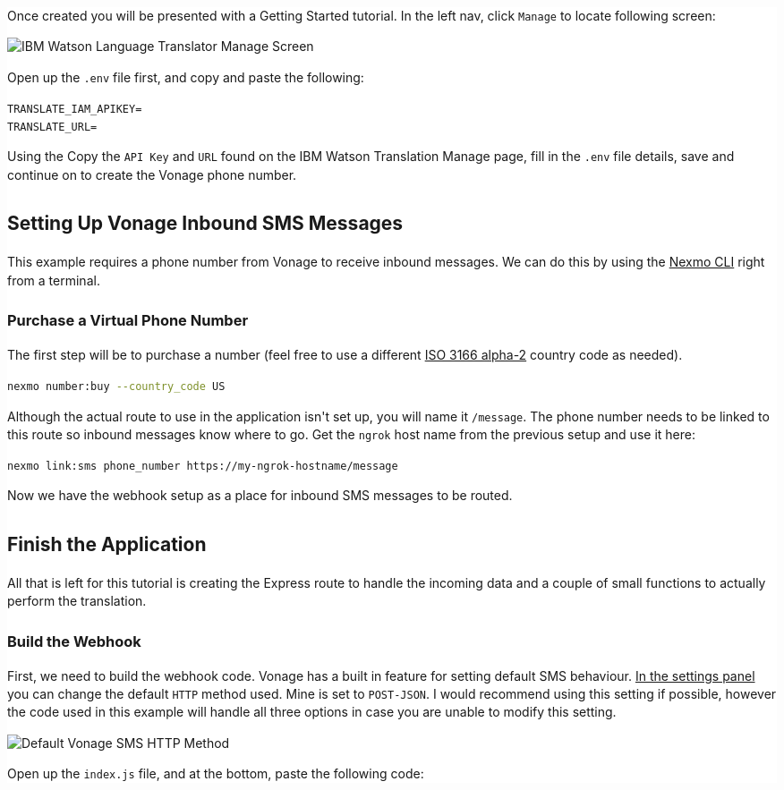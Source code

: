 
Once created you will be presented with a Getting Started tutorial. In the left nav, click `Manage` to locate following screen:

![IBM Watson Language Translator Manage Screen](https://www.nexmo.com/wp-content/uploads/2019/11/language_translator_keys.png "IBM Watson Language Translator Manage Screen")

Open up the `.env` file first, and copy and paste the following:

```
TRANSLATE_IAM_APIKEY=
TRANSLATE_URL=
```

Using the Copy the `API Key` and `URL` found on the IBM Watson Translation Manage page, fill in the `.env` file details, save and continue on to create the Vonage phone number.

## Setting Up Vonage Inbound SMS Messages

This example requires a phone number from Vonage to receive inbound messages. We can do this by using the [Nexmo CLI](https://github.com/Nexmo/nexmo-cli#installation) right from a terminal.

### Purchase a Virtual Phone Number

The first step will be to purchase a number (feel free to use a different [ISO 3166 alpha-2](https://en.wikipedia.org/wiki/List_of_ISO_3166_country_codes) country code as needed).

```bash
nexmo number:buy --country_code US
```

Although the actual route to use in the application isn't set up, you will name it `/message`. The phone number needs to be linked to this route so inbound messages know where to go. Get the `ngrok` host name from the previous setup and use it here:

```bash
nexmo link:sms phone_number https://my-ngrok-hostname/message
```

Now we have the webhook setup as a place for inbound SMS messages to be routed.  

## Finish the Application

All that is left for this tutorial is creating the Express route to handle the incoming data and a couple of small functions to actually perform the translation.

### Build the Webhook

First, we need to build the webhook code. Vonage has a built in feature for setting default SMS behaviour.  [In the settings panel](https://dashboard.nexmo.com/settings) you can change the default `HTTP` method used. Mine is set to `POST-JSON`. I would recommend using this setting if possible, however the code used in this example will handle all three options in case you are unable to modify this setting.

![Default Vonage SMS HTTP Method](https://www.nexmo.com/wp-content/uploads/2019/10/default-sms-settings.png "Default Vonage SMS HTTP Method")

Open up the `index.js` file, and at the bottom, paste the following code:
